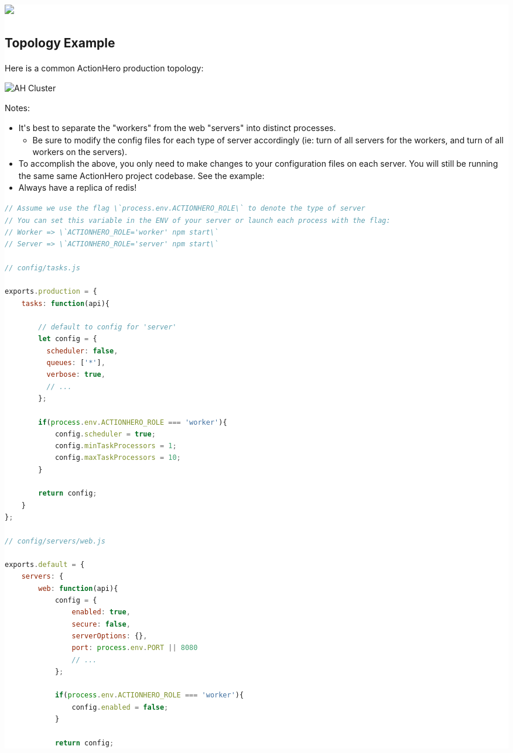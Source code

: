 ![](ops-tools.svg)

## Topology Example

Here is a common ActionHero production topology:

![AH Cluster](cluster.png)

Notes:

* It's best to separate the "workers" from the web "servers" into distinct processes.
    * Be sure to modify the config files for each type of server accordingly (ie: turn of all servers for the workers, and turn of all workers on the servers).
* To accomplish the above, you only need to make changes to your configuration files on each server. You will still be running the same same ActionHero project codebase. See the example:
* Always have a replica of redis!

```js
// Assume we use the flag \`process.env.ACTIONHERO_ROLE\` to denote the type of server
// You can set this variable in the ENV of your server or launch each process with the flag:
// Worker => \`ACTIONHERO_ROLE='worker' npm start\`
// Server => \`ACTIONHERO_ROLE='server' npm start\`

// config/tasks.js

exports.production = {
    tasks: function(api){

        // default to config for 'server'
        let config = {
          scheduler: false,
          queues: ['*'],
          verbose: true,
          // ...
        };

        if(process.env.ACTIONHERO_ROLE === 'worker'){
            config.scheduler = true;
            config.minTaskProcessors = 1;
            config.maxTaskProcessors = 10;
        }

        return config;
    }
};

// config/servers/web.js

exports.default = {
    servers: {
        web: function(api){
            config = {
                enabled: true,
                secure: false,
                serverOptions: {},
                port: process.env.PORT || 8080
                // ...
            };

            if(process.env.ACTIONHERO_ROLE === 'worker'){
                config.enabled = false;
            }

            return config;
```